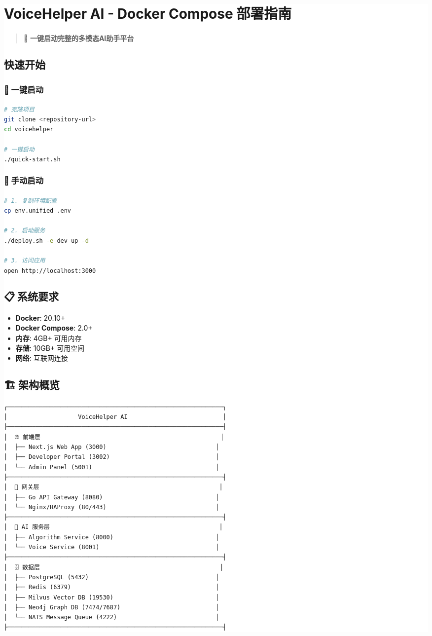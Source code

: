 # VoiceHelper AI - Docker Compose 部署指南

> 🚀 **一键启动完整的多模态AI助手平台**

## 快速开始

### 🎯 一键启动
```bash
# 克隆项目
git clone <repository-url>
cd voicehelper

# 一键启动
./quick-start.sh
```

### 🔧 手动启动
```bash
# 1. 复制环境配置
cp env.unified .env

# 2. 启动服务
./deploy.sh -e dev up -d

# 3. 访问应用
open http://localhost:3000
```

## 📋 系统要求

- **Docker**: 20.10+
- **Docker Compose**: 2.0+
- **内存**: 4GB+ 可用内存
- **存储**: 10GB+ 可用空间
- **网络**: 互联网连接

## 🏗️ 架构概览

```
┌─────────────────────────────────────────────────────────────┐
│                    VoiceHelper AI                           │
├─────────────────────────────────────────────────────────────┤
│  🌐 前端层                                                   │
│  ├── Next.js Web App (3000)                               │
│  ├── Developer Portal (3002)                              │
│  └── Admin Panel (5001)                                   │
├─────────────────────────────────────────────────────────────┤
│  🚪 网关层                                                   │
│  ├── Go API Gateway (8080)                                │
│  └── Nginx/HAProxy (80/443)                               │
├─────────────────────────────────────────────────────────────┤
│  🤖 AI 服务层                                                │
│  ├── Algorithm Service (8000)                             │
│  └── Voice Service (8001)                                 │
├─────────────────────────────────────────────────────────────┤
│  🗄️ 数据层                                                   │
│  ├── PostgreSQL (5432)                                    │
│  ├── Redis (6379)                                         │
│  ├── Milvus Vector DB (19530)                             │
│  ├── Neo4j Graph DB (7474/7687)                           │
│  └── NATS Message Queue (4222)                            │
├─────────────────────────────────────────────────────────────┤
```